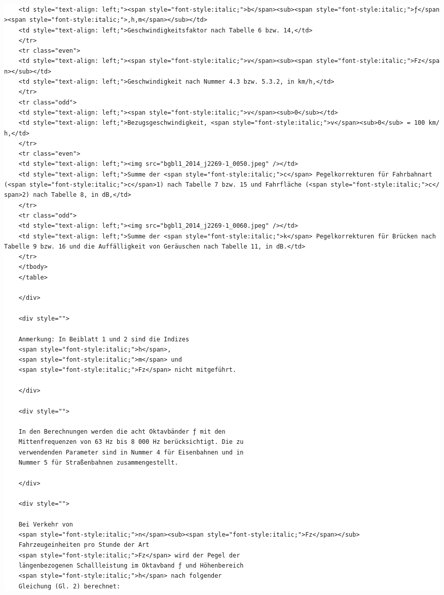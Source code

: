         <td style="text-align: left;"><span style="font-style:italic;">b</span><sub><span style="font-style:italic;">ƒ</span><span style="font-style:italic;">,h,m</span></sub></td>
        <td style="text-align: left;">Geschwindigkeitsfaktor nach Tabelle 6 bzw. 14,</td>
        </tr>
        <tr class="even">
        <td style="text-align: left;"><span style="font-style:italic;">v</span><sub><span style="font-style:italic;">Fz</span></sub></td>
        <td style="text-align: left;">Geschwindigkeit nach Nummer 4.3 bzw. 5.3.2, in km/h,</td>
        </tr>
        <tr class="odd">
        <td style="text-align: left;"><span style="font-style:italic;">v</span><sub>0</sub></td>
        <td style="text-align: left;">Bezugsgeschwindigkeit, <span style="font-style:italic;">v</span><sub>0</sub> = 100 km/h,</td>
        </tr>
        <tr class="even">
        <td style="text-align: left;"><img src="bgbl1_2014_j2269-1_0050.jpeg" /></td>
        <td style="text-align: left;">Summe der <span style="font-style:italic;">c</span> Pegelkorrekturen für Fahrbahnart (<span style="font-style:italic;">c</span>1) nach Tabelle 7 bzw. 15 und Fahrfläche (<span style="font-style:italic;">c</span>2) nach Tabelle 8, in dB,</td>
        </tr>
        <tr class="odd">
        <td style="text-align: left;"><img src="bgbl1_2014_j2269-1_0060.jpeg" /></td>
        <td style="text-align: left;">Summe der <span style="font-style:italic;">k</span> Pegelkorrekturen für Brücken nach Tabelle 9 bzw. 16 und die Auffälligkeit von Geräuschen nach Tabelle 11, in dB.</td>
        </tr>
        </tbody>
        </table>
        
        </div>
        
        <div style="">
        
        Anmerkung: In Beiblatt 1 und 2 sind die Indizes
        <span style="font-style:italic;">h</span>,
        <span style="font-style:italic;">m</span> und
        <span style="font-style:italic;">Fz</span> nicht mitgeführt.
        
        </div>
        
        <div style="">
        
        In den Berechnungen werden die acht Oktavbänder ƒ mit den
        Mittenfrequenzen von 63 Hz bis 8 000 Hz berücksichtigt. Die zu
        verwendenden Parameter sind in Nummer 4 für Eisenbahnen und in
        Nummer 5 für Straßenbahnen zusammengestellt.
        
        </div>
        
        <div style="">
        
        Bei Verkehr von
        <span style="font-style:italic;">n</span><sub><span style="font-style:italic;">Fz</span></sub>
        Fahrzeugeinheiten pro Stunde der Art
        <span style="font-style:italic;">Fz</span> wird der Pegel der
        längenbezogenen Schallleistung im Oktavband ƒ und Höhenbereich
        <span style="font-style:italic;">h</span> nach folgender
        Gleichung (Gl. 2) berechnet:
        